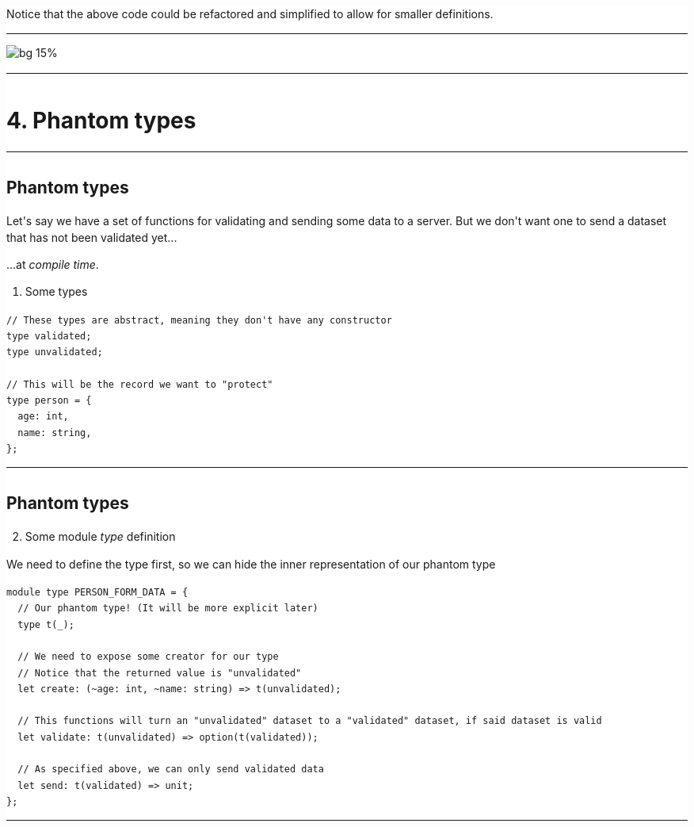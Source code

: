 Notice that the above code could be refactored and simplified to allow for smaller definitions.

---

![bg 15%](https://i.pinimg.com/originals/7c/e7/6e/7ce76e2ad69c01b9e3949a466dd4a2aa.png)

---

# 4. Phantom types

---

## Phantom types

Let's say we have a set of functions for validating and sending some data to a server.
But we don't want one to send a dataset that has not been validated yet...

...at _compile time_.

1. Some types

```reasonml
// These types are abstract, meaning they don't have any constructor
type validated;
type unvalidated;

// This will be the record we want to "protect"
type person = {
  age: int,
  name: string,
};
```

---

## Phantom types

2. Some module _type_ definition

We need to define the type first, so we can hide the inner representation of our phantom type

```reasonml
module type PERSON_FORM_DATA = {
  // Our phantom type! (It will be more explicit later)
  type t(_);

  // We need to expose some creator for our type
  // Notice that the returned value is "unvalidated"
  let create: (~age: int, ~name: string) => t(unvalidated);

  // This functions will turn an "unvalidated" dataset to a "validated" dataset, if said dataset is valid
  let validate: t(unvalidated) => option(t(validated));

  // As specified above, we can only send validated data
  let send: t(validated) => unit;
};
```

---